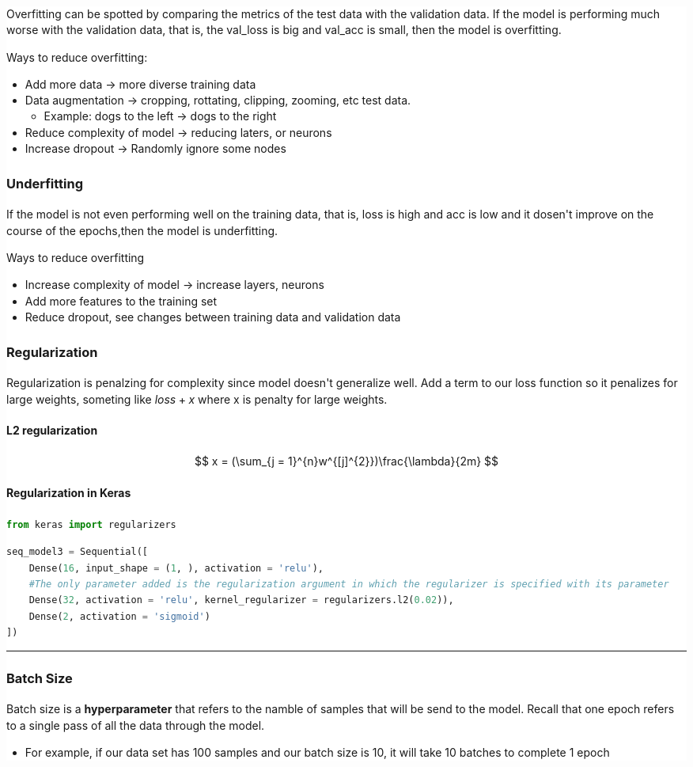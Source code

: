 Overfitting can be spotted by comparing the metrics of the test data with the validation data. If the model is performing much worse with the validation data, that is, the val_loss is big and val_acc is small, then the model is overfitting.

Ways to reduce overfitting:
 - Add more data -> more diverse training data
 - Data augmentation -> cropping, rottating, clipping, zooming, etc test data.
     - Example: dogs to the left -> dogs to the right
 - Reduce complexity of model -> reducing laters, or neurons
 - Increase dropout -> Randomly ignore some nodes 

### Underfitting

If the model is not even performing well on the training data, that is, loss is high and acc is low and it dosen't improve on the course of the epochs,then the model is underfitting.

Ways to reduce overfitting
 - Increase complexity of model -> increase layers, neurons
 - Add more features to the training set
 - Reduce dropout, see changes between training data and validation data

### Regularization 

Regularization is penalzing for complexity since model doesn't generalize well.
Add a term to our loss function so it penalizes for large weights, someting like $loss + x$ where x is penalty for large weights.

#### L2  regularization

$$ x = (\sum_{j = 1}^{n}w^{[j]^{2}})\frac{\lambda}{2m} $$

#### Regularization in Keras


```python
from keras import regularizers
```


```python
seq_model3 = Sequential([
    Dense(16, input_shape = (1, ), activation = 'relu'),
    #The only parameter added is the regularization argument in which the regularizer is specified with its parameter
    Dense(32, activation = 'relu', kernel_regularizer = regularizers.l2(0.02)),
    Dense(2, activation = 'sigmoid')
])
```

***

### Batch Size 

Batch size is a __hyperparameter__ that refers to the namble of samples that will be send to the model.
Recall that one epoch refers to a single pass of all the data through the model.
- For example, if our data set has 100 samples and our batch size is 10, it will take 10 batches to complete 1 epoch


[Jupyter Notebook Manual]: https://jupyter.brynmawr.edu/services/public/dblank/Jupyter%20Notebook%20Users%20Manual.ipynb#4.3-Hyperlinks "Users Manual"